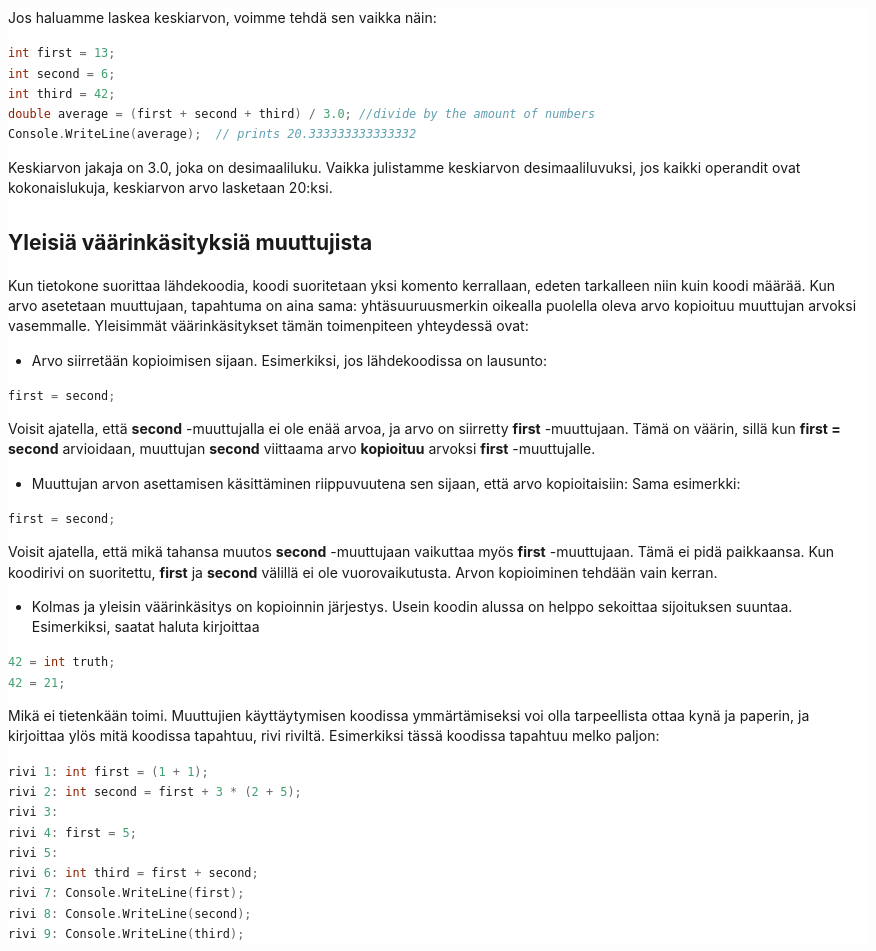 Jos haluamme laskea keskiarvon, voimme tehdä sen vaikka näin:

```cpp
int first = 13;
int second = 6;
int third = 42;
double average = (first + second + third) / 3.0; //divide by the amount of numbers
Console.WriteLine(average);  // prints 20.333333333333332
```

<Note> Keskiarvon jakaja on 3.0, joka on desimaaliluku. Vaikka julistamme keskiarvon desimaaliluvuksi, jos kaikki operandit ovat kokonaislukuja, keskiarvon arvo lasketaan 20:ksi.</Note>

## Yleisiä väärinkäsityksiä muuttujista

Kun tietokone suorittaa lähdekoodia, koodi suoritetaan yksi komento kerrallaan, edeten tarkalleen niin kuin koodi määrää. Kun arvo asetetaan muuttujaan, tapahtuma on aina sama: yhtäsuuruusmerkin oikealla puolella oleva arvo kopioituu muuttujan arvoksi vasemmalle. Yleisimmät väärinkäsitykset tämän toimenpiteen yhteydessä ovat:

- Arvo siirretään kopioimisen sijaan. Esimerkiksi, jos lähdekoodissa on lausunto:


```cpp
first = second;
```

Voisit ajatella, että **second** -muuttujalla ei ole enää arvoa, ja arvo on siirretty **first** -muuttujaan. Tämä on väärin, sillä kun **first = second** arvioidaan, muuttujan **second** viittaama arvo **kopioituu** arvoksi **first** -muuttujalle.

- Muuttujan arvon asettamisen käsittäminen riippuvuutena sen sijaan, että arvo kopioitaisiin: Sama esimerkki:


```cpp
first = second;
```

Voisit ajatella, että mikä tahansa muutos **second** -muuttujaan vaikuttaa myös **first** -muuttujaan. Tämä ei pidä paikkaansa. Kun koodirivi on suoritettu, **first** ja **second** välillä ei ole vuorovaikutusta. Arvon kopioiminen tehdään vain kerran.

- Kolmas ja yleisin väärinkäsitys on kopioinnin järjestys. Usein koodin alussa on helppo sekoittaa sijoituksen suuntaa. Esimerkiksi, saatat haluta kirjoittaa


```cpp
42 = int truth;
42 = 21;
```

Mikä ei tietenkään toimi. Muuttujien käyttäytymisen koodissa ymmärtämiseksi voi olla tarpeellista ottaa kynä ja paperin, ja kirjoittaa ylös mitä koodissa tapahtuu, rivi riviltä. Esimerkiksi tässä koodissa tapahtuu melko paljon:


```cpp
rivi 1: int first = (1 + 1);
rivi 2: int second = first + 3 * (2 + 5);
rivi 3:
rivi 4: first = 5;
rivi 5:
rivi 6: int third = first + second;
rivi 7: Console.WriteLine(first);
rivi 8: Console.WriteLine(second);
rivi 9: Console.WriteLine(third);
```
